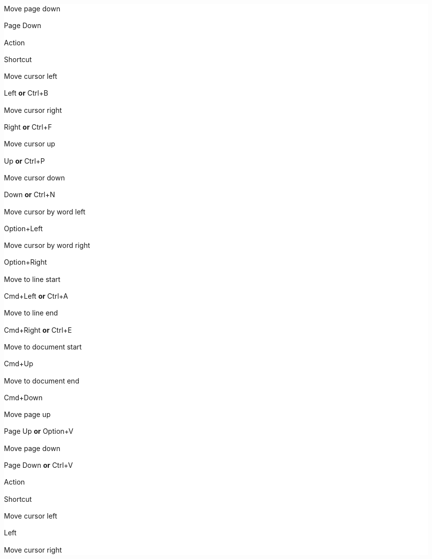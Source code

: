 Move page down

Page Down

Action

Shortcut

Move cursor left

Left **or** Ctrl+B

Move cursor right

Right **or** Ctrl+F

Move cursor up

Up **or** Ctrl+P

Move cursor down

Down **or** Ctrl+N

Move cursor by word left

Option+Left

Move cursor by word right

Option+Right

Move to line start

Cmd+Left **or** Ctrl+A

Move to line end

Cmd+Right **or** Ctrl+E

Move to document start

Cmd+Up

Move to document end

Cmd+Down

Move page up

Page Up **or** Option+V

Move page down

Page Down **or** Ctrl+V

Action

Shortcut

Move cursor left

Left

Move cursor right
